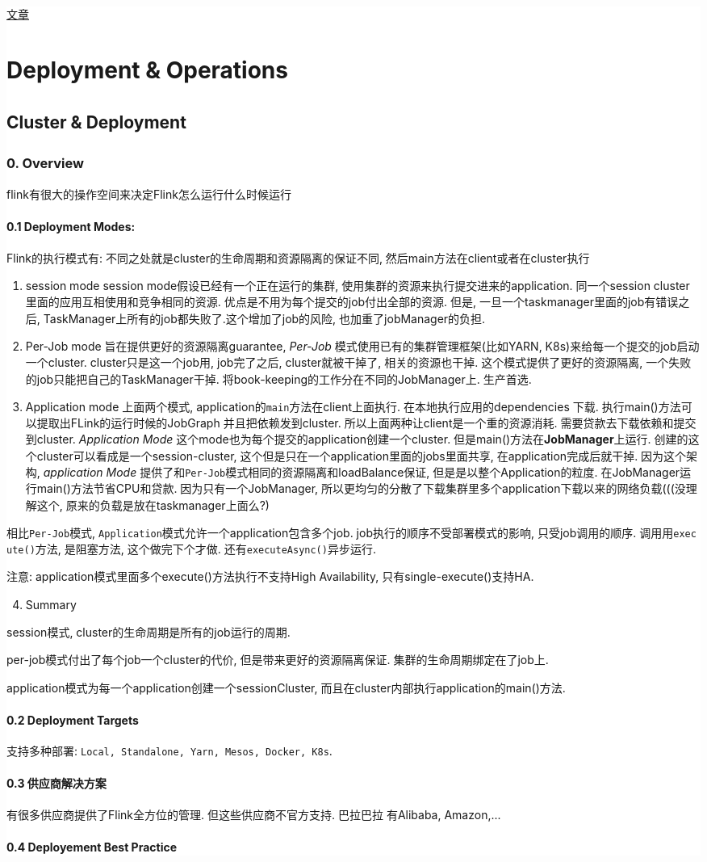 [文章](https://arxiv.org/pdf/1506.08603.pdf)

# Deployment & Operations

## Cluster & Deployment

### 0. Overview

flink有很大的操作空间来决定Flink怎么运行什么时候运行

#### 0.1 Deployment Modes: 

Flink的执行模式有: 不同之处就是cluster的生命周期和资源隔离的保证不同, 然后main方法在client或者在cluster执行
1. session mode
session mode假设已经有一个正在运行的集群, 使用集群的资源来执行提交进来的application. 同一个session cluster里面的应用互相使用和竞争相同的资源. 优点是不用为每个提交的job付出全部的资源. 但是, 一旦一个taskmanager里面的job有错误之后, TaskManager上所有的job都失败了.这个增加了job的风险, 也加重了jobManager的负担. 

2. Per-Job mode
旨在提供更好的资源隔离guarantee, _Per-Job_ 模式使用已有的集群管理框架(比如YARN, K8s)来给每一个提交的job启动一个cluster. cluster只是这一个job用, job完了之后, cluster就被干掉了, 相关的资源也干掉. 这个模式提供了更好的资源隔离, 一个失败的job只能把自己的TaskManager干掉. 将book-keeping的工作分在不同的JobManager上. 生产首选.

3. Application mode
    上面两个模式, application的`main`方法在client上面执行. 在本地执行应用的dependencies 下载. 执行main()方法可以提取出FLink的运行时候的JobGraph 并且把依赖发到cluster. 所以上面两种让client是一个重的资源消耗. 需要贷款去下载依赖和提交到cluster.
    _Application Mode_ 这个mode也为每个提交的application创建一个cluster. 但是main()方法在**JobManager**上运行.  创建的这个cluster可以看成是一个session-cluster, 这个但是只在一个application里面的jobs里面共享, 在application完成后就干掉. 因为这个架构, _application Mode_ 提供了和`Per-Job`模式相同的资源隔离和loadBalance保证, 但是是以整个Application的粒度.  在JobManager运行main()方法节省CPU和贷款. 因为只有一个JobManager, 所以更均匀的分散了下载集群里多个application下载以来的网络负载(((没理解这个, 原来的负载是放在taskmanager上面么?)

  相比`Per-Job`模式, `Application`模式允许一个application包含多个job. job执行的顺序不受部署模式的影响, 只受job调用的顺序. 调用用`execute()`方法, 是阻塞方法, 这个做完下个才做. 还有`executeAsync()`异步运行. 

  注意: application模式里面多个execute()方法执行不支持High Availability, 只有single-execute()支持HA.

4. Summary

  session模式, cluster的生命周期是所有的job运行的周期.

  per-job模式付出了每个job一个cluster的代价, 但是带来更好的资源隔离保证. 集群的生命周期绑定在了job上.

  application模式为每一个application创建一个sessionCluster, 而且在cluster内部执行application的main()方法.

#### 0.2 Deployment Targets

支持多种部署: `Local, Standalone, Yarn, Mesos, Docker, K8s`.



#### 0.3 供应商解决方案

有很多供应商提供了Flink全方位的管理. 但这些供应商不官方支持. 巴拉巴拉 有Alibaba, Amazon,...



#### 0.4 Deployement Best Practice

